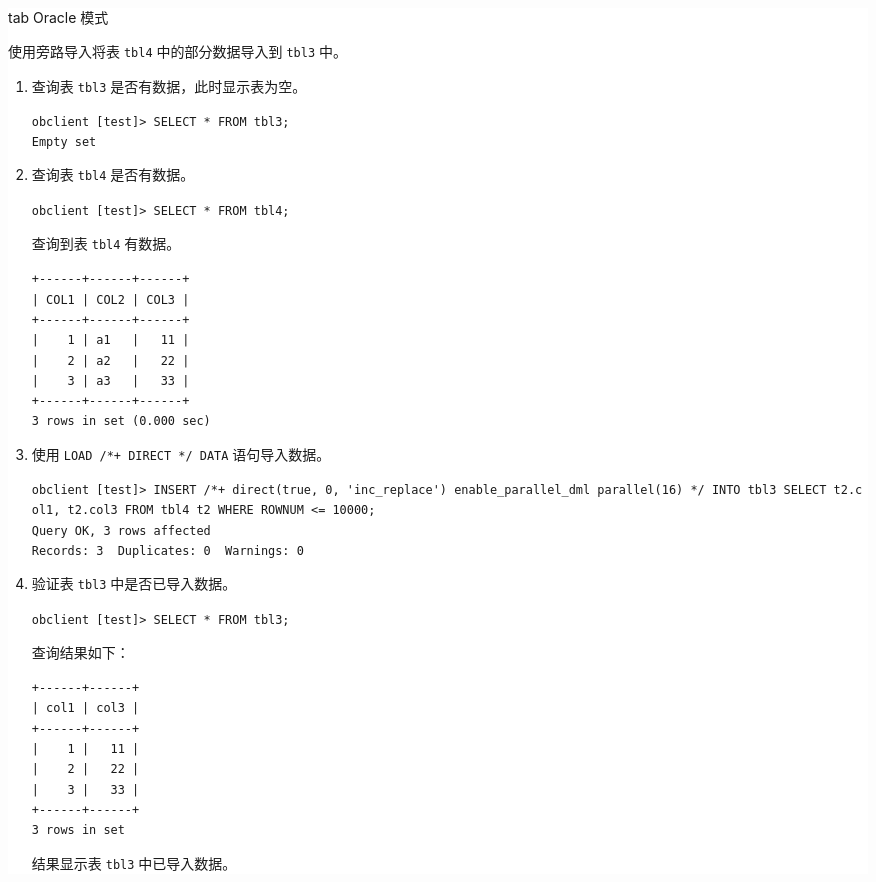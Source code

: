 tab Oracle 模式

使用旁路导入将表 `tbl4` 中的部分数据导入到 `tbl3` 中。

1. 查询表 `tbl3` 是否有数据，此时显示表为空。

   ```shell
   obclient [test]> SELECT * FROM tbl3;
   Empty set
   ```

2. 查询表 `tbl4` 是否有数据。

   ```shell
   obclient [test]> SELECT * FROM tbl4;
   ```

   查询到表 `tbl4` 有数据。

   ```shell
   +------+------+------+
   | COL1 | COL2 | COL3 |
   +------+------+------+
   |    1 | a1   |   11 |
   |    2 | a2   |   22 |
   |    3 | a3   |   33 |
   +------+------+------+
   3 rows in set (0.000 sec)
   ```

3. 使用 `LOAD /*+ DIRECT */ DATA` 语句导入数据。

   ```shell
   obclient [test]> INSERT /*+ direct(true, 0, 'inc_replace') enable_parallel_dml parallel(16) */ INTO tbl3 SELECT t2.col1, t2.col3 FROM tbl4 t2 WHERE ROWNUM <= 10000;
   Query OK, 3 rows affected
   Records: 3  Duplicates: 0  Warnings: 0
   ```

4. 验证表 `tbl3` 中是否已导入数据。

   ```shell
   obclient [test]> SELECT * FROM tbl3;
   ```

   查询结果如下：

   ```shell
   +------+------+
   | col1 | col3 |
   +------+------+
   |    1 |   11 |
   |    2 |   22 |
   |    3 |   33 |
   +------+------+
   3 rows in set
   ```

   结果显示表 `tbl3` 中已导入数据。
